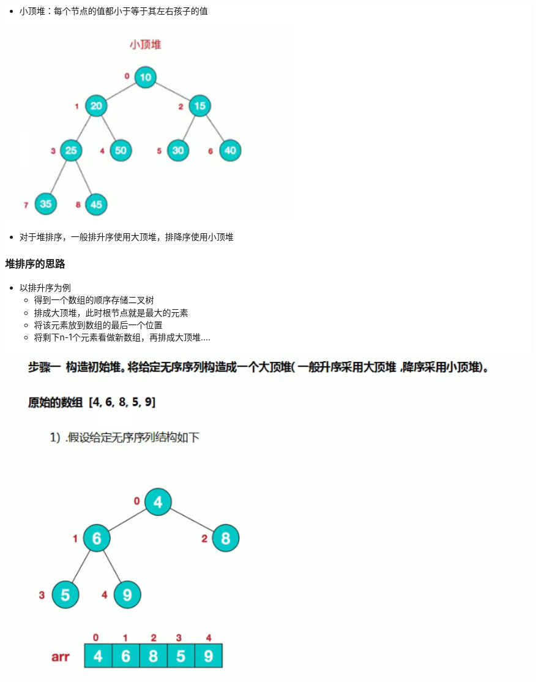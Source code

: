 * 小顶堆：每个节点的值都小于等于其左右孩子的值

![image-20220717004807927](java数据结构与算法.assets/image-20220717004807927.png)

* 对于堆排序，一般排升序使用大顶堆，排降序使用小顶堆

### 堆排序的思路

* 以排升序为例
  * 得到一个数组的顺序存储二叉树
  * 排成大顶堆，此时根节点就是最大的元素
  * 将该元素放到数组的最后一个位置
  * 将剩下n-1个元素看做新数组，再排成大顶堆....

![image-20220717005514737](java数据结构与算法.assets/image-20220717005514737.png)
